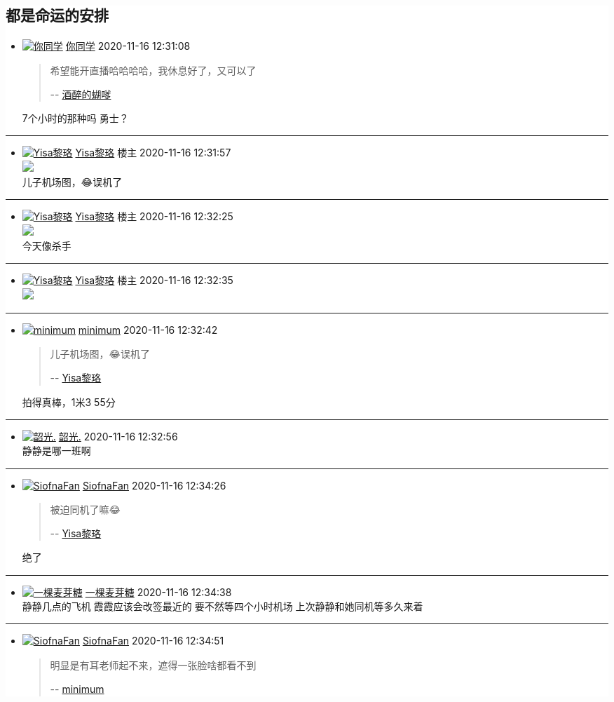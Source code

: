   都是命运的安排  
---
* [![你同学](https://img2.doubanio.com/icon/u186873665-2.jpg)](https://www.douban.com/people/186873665/)    [你同学](https://www.douban.com/people/186873665/)    2020-11-16 12:31:08  
  >希望能开直播哈哈哈哈，我休息好了，又可以了  
  >
  >-- [酒醉的蝴嗲](https://www.douban.com/people/203315730/)  
  
  7个小时的那种吗 勇士？  
---
* [![Yisa黎珞](https://img3.doubanio.com/icon/u217273308-1.jpg)](https://www.douban.com/people/217273308/)    [Yisa黎珞](https://www.douban.com/people/217273308/)    楼主    2020-11-16 12:31:57  
  ![](https://img3.doubanio.com/view/richtext/large/public/p37685890.jpg)  
  儿子机场图，😂误机了  
---
* [![Yisa黎珞](https://img3.doubanio.com/icon/u217273308-1.jpg)](https://www.douban.com/people/217273308/)    [Yisa黎珞](https://www.douban.com/people/217273308/)    楼主    2020-11-16 12:32:25  
  ![](https://img2.doubanio.com/view/richtext/large/public/p37685953.jpg)  
  今天像杀手  
---
* [![Yisa黎珞](https://img3.doubanio.com/icon/u217273308-1.jpg)](https://www.douban.com/people/217273308/)    [Yisa黎珞](https://www.douban.com/people/217273308/)    楼主    2020-11-16 12:32:35  
  ![](https://img3.doubanio.com/view/richtext/large/public/p37685970.jpg)  
    
---
* [![minimum](https://img3.doubanio.com/icon/u218236166-1.jpg)](https://www.douban.com/people/218236166/)    [minimum](https://www.douban.com/people/218236166/)    2020-11-16 12:32:42  
  >儿子机场图，😂误机了  
  >
  >-- [Yisa黎珞](https://www.douban.com/people/217273308/)  
  
  拍得真棒，1米3 55分  
---
* [![韶光.](https://img9.doubanio.com/icon/u144946423-6.jpg)](https://www.douban.com/people/144946423/)    [韶光.](https://www.douban.com/people/144946423/)    2020-11-16 12:32:56  
  静静是哪一班啊  
---
* [![SiofnaFan](https://img2.doubanio.com/icon/u180076918-2.jpg)](https://www.douban.com/people/180076918/)    [SiofnaFan](https://www.douban.com/people/180076918/)    2020-11-16 12:34:26  
  >被迫同机了嘛😂  
  >
  >-- [Yisa黎珞](https://www.douban.com/people/217273308/)  
  
  绝了  
---
* [![一棵麦芽糖](https://img2.doubanio.com/icon/u114181779-2.jpg)](https://www.douban.com/people/114181779/)    [一棵麦芽糖](https://www.douban.com/people/114181779/)    2020-11-16 12:34:38  
  静静几点的飞机 霞霞应该会改签最近的 要不然等四个小时机场 上次静静和她同机等多久来着  
---
* [![SiofnaFan](https://img2.doubanio.com/icon/u180076918-2.jpg)](https://www.douban.com/people/180076918/)    [SiofnaFan](https://www.douban.com/people/180076918/)    2020-11-16 12:34:51  
  >明显是有耳老师起不来，遮得一张脸啥都看不到  
  >
  >-- [minimum](https://www.douban.com/people/218236166/)  
  